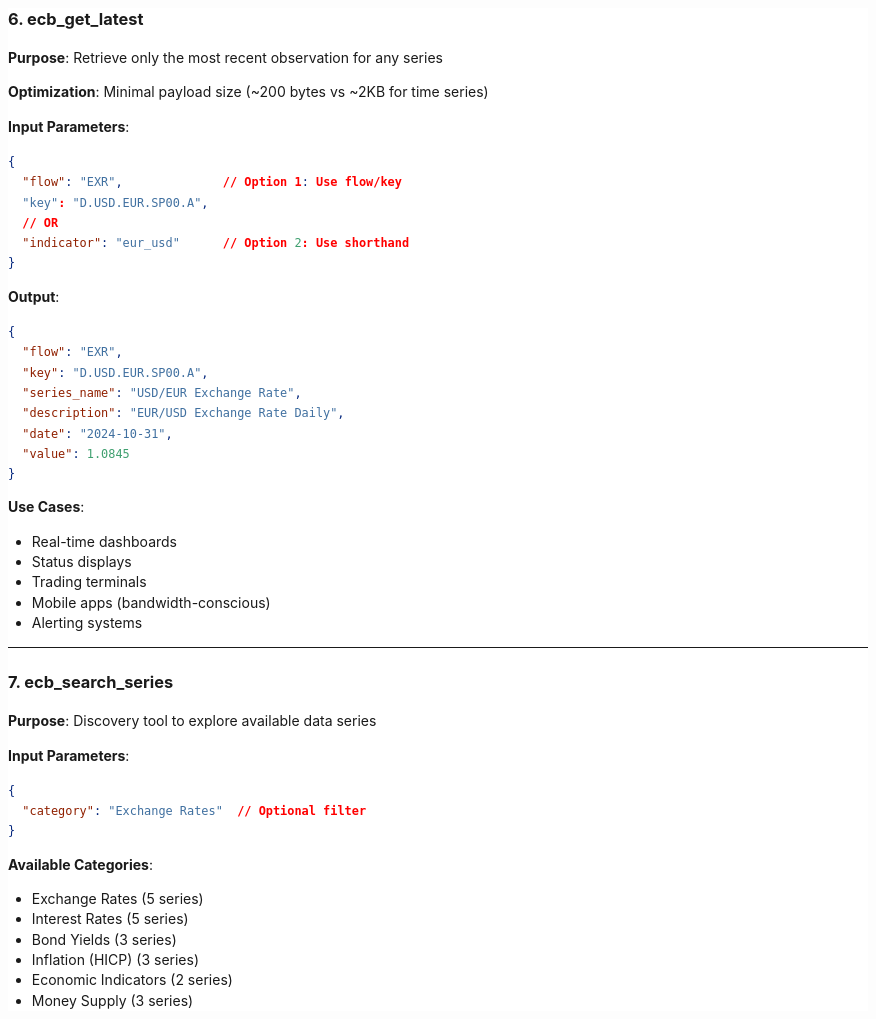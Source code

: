 
### 6. ecb_get_latest

**Purpose**: Retrieve only the most recent observation for any series

**Optimization**: Minimal payload size (~200 bytes vs ~2KB for time series)

**Input Parameters**:
```json
{
  "flow": "EXR",              // Option 1: Use flow/key
  "key": "D.USD.EUR.SP00.A",
  // OR
  "indicator": "eur_usd"      // Option 2: Use shorthand
}
```

**Output**:
```json
{
  "flow": "EXR",
  "key": "D.USD.EUR.SP00.A",
  "series_name": "USD/EUR Exchange Rate",
  "description": "EUR/USD Exchange Rate Daily",
  "date": "2024-10-31",
  "value": 1.0845
}
```

**Use Cases**:
- Real-time dashboards
- Status displays
- Trading terminals
- Mobile apps (bandwidth-conscious)
- Alerting systems

---

### 7. ecb_search_series

**Purpose**: Discovery tool to explore available data series

**Input Parameters**:
```json
{
  "category": "Exchange Rates"  // Optional filter
}
```

**Available Categories**:
- Exchange Rates (5 series)
- Interest Rates (5 series)
- Bond Yields (3 series)
- Inflation (HICP) (3 series)
- Economic Indicators (2 series)
- Money Supply (3 series)
